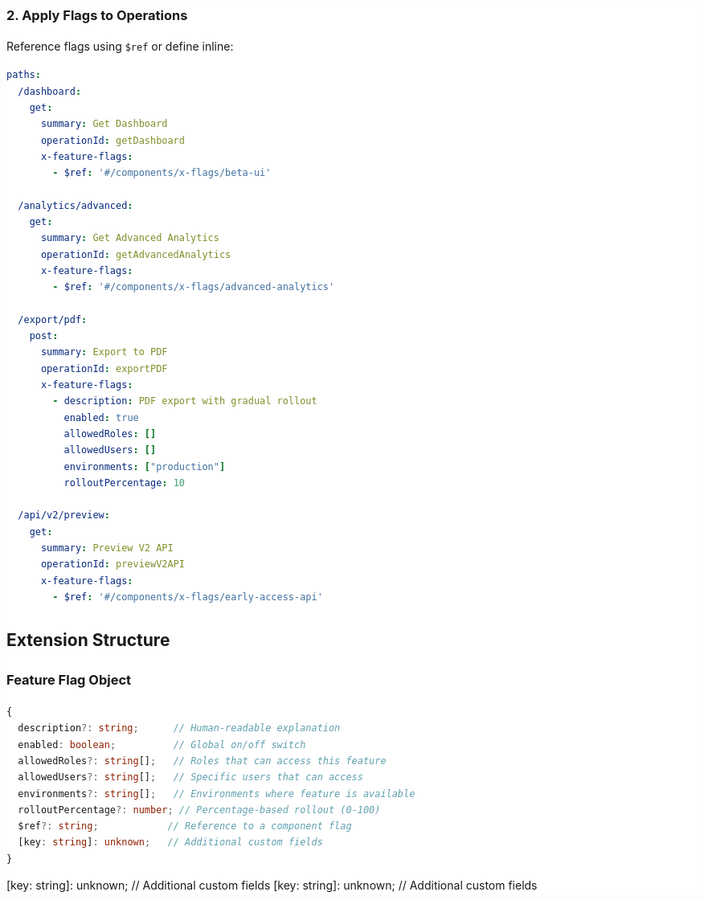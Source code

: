 ### 2. Apply Flags to Operations

Reference flags using `$ref` or define inline:

```yaml
paths:
  /dashboard:
    get:
      summary: Get Dashboard
      operationId: getDashboard
      x-feature-flags:
        - $ref: '#/components/x-flags/beta-ui'

  /analytics/advanced:
    get:
      summary: Get Advanced Analytics
      operationId: getAdvancedAnalytics
      x-feature-flags:
        - $ref: '#/components/x-flags/advanced-analytics'

  /export/pdf:
    post:
      summary: Export to PDF
      operationId: exportPDF
      x-feature-flags:
        - description: PDF export with gradual rollout
          enabled: true
          allowedRoles: []
          allowedUsers: []
          environments: ["production"]
          rolloutPercentage: 10

  /api/v2/preview:
    get:
      summary: Preview V2 API
      operationId: previewV2API
      x-feature-flags:
        - $ref: '#/components/x-flags/early-access-api'
```

## Extension Structure

### Feature Flag Object

```typescript
{
  description?: string;      // Human-readable explanation
  enabled: boolean;          // Global on/off switch
  allowedRoles?: string[];   // Roles that can access this feature
  allowedUsers?: string[];   // Specific users that can access
  environments?: string[];   // Environments where feature is available
  rolloutPercentage?: number; // Percentage-based rollout (0-100)
  $ref?: string;            // Reference to a component flag
  [key: string]: unknown;   // Additional custom fields
}
```


  [key: string]: unknown; // Additional custom fields
  [key: string]: unknown; // Additional custom fields